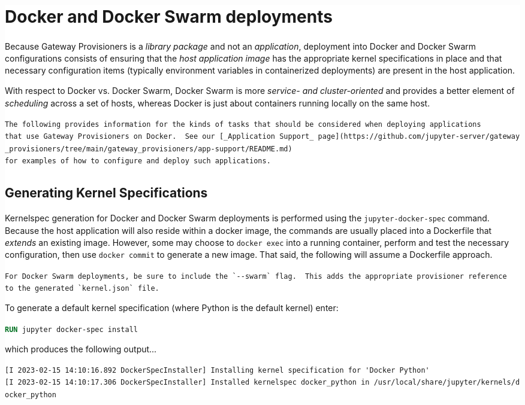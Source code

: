 # Docker and Docker Swarm deployments

Because Gateway Provisioners is a _library package_ and not an _application_, deployment into Docker and Docker Swarm
configurations consists of ensuring that the _host application image_ has the appropriate kernel specifications in place
and that necessary configuration items (typically environment variables in containerized deployments) are
present in the host application.

With respect to Docker vs. Docker Swarm, Docker Swarm is more _service- and cluster-oriented_ and provides a better element of
_scheduling_ across a set of hosts, whereas Docker is just about containers running locally on the same host.

```{tip}
The following provides information for the kinds of tasks that should be considered when deploying applications
that use Gateway Provisioners on Docker.  See our [_Application Support_ page](https://github.com/jupyter-server/gateway_provisioners/tree/main/gateway_provisioners/app-support/README.md)
for examples of how to configure and deploy such applications.
```

## Generating Kernel Specifications

Kernelspec generation for Docker and Docker Swarm deployments is performed using the `jupyter-docker-spec` command.  Because
the host application will also reside within a docker image, the commands are usually placed into a Dockerfile
that _extends_ an existing image.  However, some may choose to `docker exec` into a running container, perform and test
the necessary configuration, then use `docker commit` to generate a new image.  That said, the following will assume a
Dockerfile approach.

```{attention}
For Docker Swarm deployments, be sure to include the `--swarm` flag.  This adds the appropriate provisioner reference
to the generated `kernel.json` file.
```

To generate a default kernel specification (where Python is the default kernel) enter:

```dockerfile
RUN jupyter docker-spec install
```

which produces the following output...

```text
[I 2023-02-15 14:10:16.892 DockerSpecInstaller] Installing kernel specification for 'Docker Python'
[I 2023-02-15 14:10:17.306 DockerSpecInstaller] Installed kernelspec docker_python in /usr/local/share/jupyter/kernels/docker_python
```
